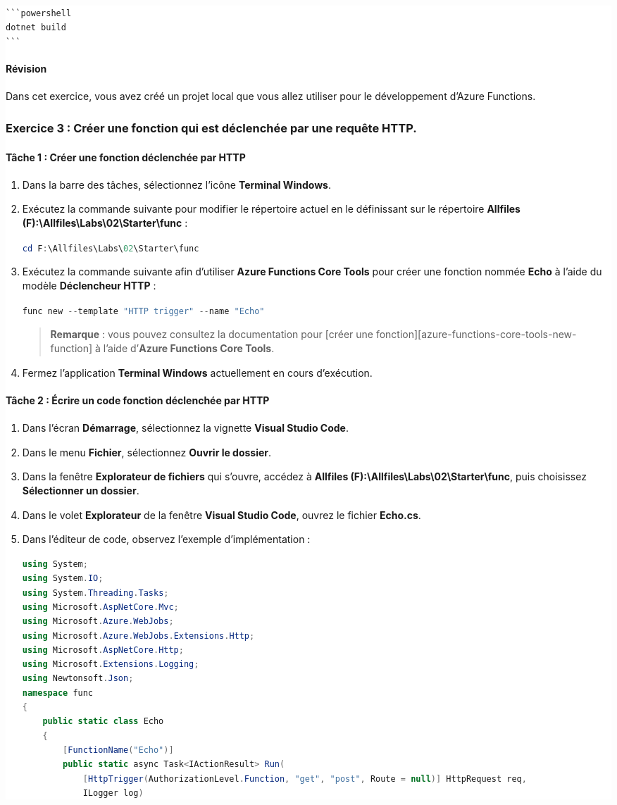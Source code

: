     ```powershell
    dotnet build
    ```

#### <a name="review"></a>Révision

Dans cet exercice, vous avez créé un projet local que vous allez utiliser pour le développement d’Azure Functions.

### <a name="exercise-3-create-a-function-thats-triggered-by-an-http-request"></a>Exercice 3 : Créer une fonction qui est déclenchée par une requête HTTP.

#### <a name="task-1-create-an-http-triggered-function"></a>Tâche 1 : Créer une fonction déclenchée par HTTP

1. Dans la barre des tâches, sélectionnez l’icône **Terminal Windows**.

1. Exécutez la commande suivante pour modifier le répertoire actuel en le définissant sur le répertoire **Allfiles (F):\\Allfiles\\Labs\\02\\Starter\\func** :

    ```powershell
    cd F:\Allfiles\Labs\02\Starter\func
    ```

1. Exécutez la commande suivante afin d’utiliser **Azure Functions Core Tools** pour créer une fonction nommée **Echo** à l’aide du modèle **Déclencheur HTTP** :

    ```powershell
    func new --template "HTTP trigger" --name "Echo"
    ```

    > **Remarque** : vous pouvez consultez la documentation pour [créer une fonction][azure-functions-core-tools-new-function] à l’aide d’**Azure Functions Core Tools**.

1. Fermez l’application **Terminal Windows** actuellement en cours d’exécution.

#### <a name="task-2-write-http-triggered-function-code"></a>Tâche 2 : Écrire un code fonction déclenchée par HTTP

1. Dans l’écran **Démarrage**, sélectionnez la vignette **Visual Studio Code**.

1. Dans le menu **Fichier**, sélectionnez **Ouvrir le dossier**.

1. Dans la fenêtre **Explorateur de fichiers** qui s’ouvre, accédez à **Allfiles (F):\\Allfiles\\Labs\\02\\Starter\\func**, puis choisissez **Sélectionner un dossier**.

1. Dans le volet **Explorateur** de la fenêtre **Visual Studio Code**, ouvrez le fichier **Echo.cs**.

1. Dans l’éditeur de code, observez l’exemple d’implémentation :

    ```csharp
    using System;
    using System.IO;
    using System.Threading.Tasks;
    using Microsoft.AspNetCore.Mvc;
    using Microsoft.Azure.WebJobs;
    using Microsoft.Azure.WebJobs.Extensions.Http;
    using Microsoft.AspNetCore.Http;
    using Microsoft.Extensions.Logging;
    using Newtonsoft.Json;
    namespace func
    {
        public static class Echo
        {
            [FunctionName("Echo")]
            public static async Task<IActionResult> Run(
                [HttpTrigger(AuthorizationLevel.Function, "get", "post", Route = null)] HttpRequest req,
                ILogger log)